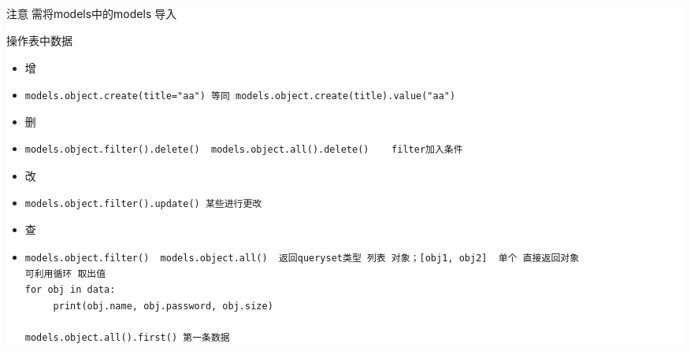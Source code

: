 

注意 需将models中的models 导入

操作表中数据

- 增  

- ```
  models.object.create(title="aa") 等同 models.object.create(title).value("aa")
  ```

  

- 删

- ```
  models.object.filter().delete()  models.object.all().delete()    filter加入条件
  ```

  

- 改

- ```
  models.object.filter().update() 某些进行更改
  ```

  

- 查

- ```
  models.object.filter()  models.object.all()  返回queryset类型 列表 对象；[obj1, obj2]  单个 直接返回对象
  可利用循环 取出值
  for obj in data:
       print(obj.name, obj.password, obj.size)
  
  models.object.all().first() 第一条数据
  ```

  